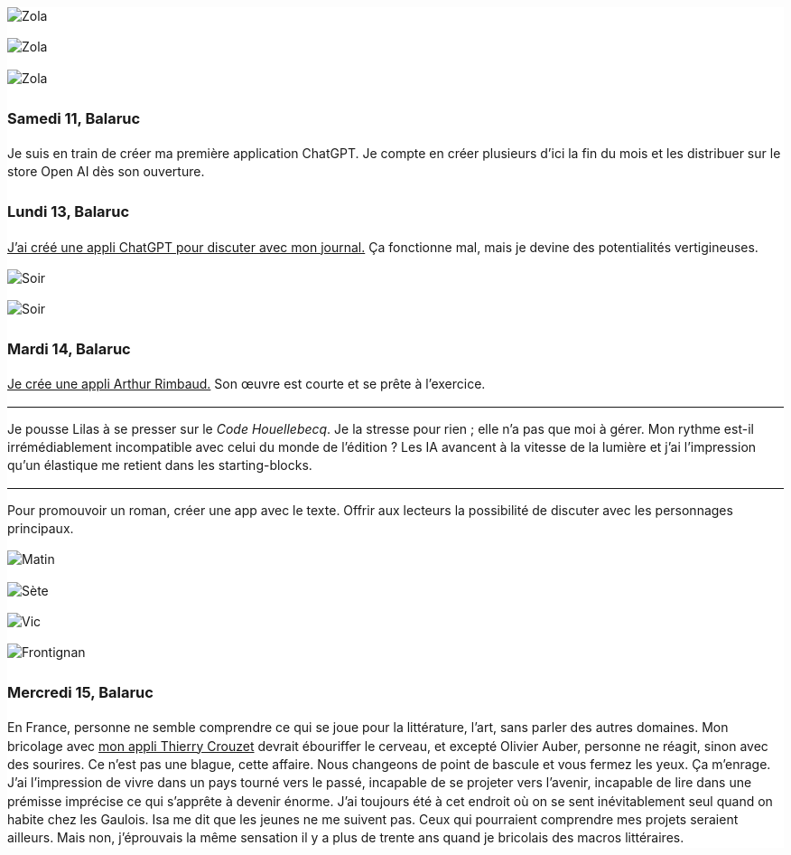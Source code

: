 ![Zola](https://tcrouzet.com/images_tc/2023/12/20231110-5.png)

![Zola](https://tcrouzet.com/images_tc/2023/12/20231110-6.png)

![Zola](https://tcrouzet.com/images_tc/2023/12/20231110-7.png)

### Samedi 11, Balaruc

Je suis en train de créer ma première application ChatGPT. Je compte en créer plusieurs d’ici la fin du mois et les distribuer sur le store Open AI dès son ouverture.

### Lundi 13, Balaruc

[J’ai créé une appli ChatGPT pour discuter avec mon journal.](https://tcrouzet.com/2023/11/14/simmortaliser-ou-simmoler-avec-chatgpt/) Ça fonctionne mal, mais je devine des potentialités vertigineuses.

![Soir](https://tcrouzet.com/images_tc/2023/12/IMG_3779-scaled.jpeg)

![Soir](https://tcrouzet.com/images_tc/2023/12/IMG_3814-1-scaled.jpeg)

### Mardi 14, Balaruc

[Je crée une appli Arthur Rimbaud.](https://chat.openai.com/g/g-3VgyBak46-arthur-rimbaud) Son œuvre est courte et se prête à l’exercice.

---

Je pousse Lilas à se presser sur le *Code Houellebecq*. Je la stresse pour rien ; elle n’a pas que moi à gérer. Mon rythme est-il irrémédiablement incompatible avec celui du monde de l’édition ? Les IA avancent à la vitesse de la lumière et j’ai l’impression qu’un élastique me retient dans les starting-blocks.

---

Pour promouvoir un roman, créer une app avec le texte. Offrir aux lecteurs la possibilité de discuter avec les personnages principaux.

![Matin](https://tcrouzet.com/images_tc/2023/12/IMG_3816-scaled.jpeg)

![Sète](https://tcrouzet.com/images_tc/2023/12/IMG_3817-2-scaled.jpeg)

![Vic](https://tcrouzet.com/images_tc/2023/12/IMG_3824-scaled.jpeg)

![Frontignan](https://tcrouzet.com/images_tc/2023/12/IMG_3827-scaled.jpeg)

### Mercredi 15, Balaruc

En France, personne ne semble comprendre ce qui se joue pour la littérature, l’art, sans parler des autres domaines. Mon bricolage avec [mon appli Thierry Crouzet](https://chat.openai.com/g/g-lsOpSop2w-thierry-crouzet) devrait ébouriffer le cerveau, et excepté Olivier Auber, personne ne réagit, sinon avec des sourires. Ce n’est pas une blague, cette affaire. Nous changeons de point de bascule et vous fermez les yeux. Ça m’enrage. J’ai l’impression de vivre dans un pays tourné vers le passé, incapable de se projeter vers l’avenir, incapable de lire dans une prémisse imprécise ce qui s’apprête à devenir énorme. J’ai toujours été à cet endroit où on se sent inévitablement seul quand on habite chez les Gaulois. Isa me dit que les jeunes ne me suivent pas. Ceux qui pourraient comprendre mes projets seraient ailleurs. Mais non, j’éprouvais la même sensation il y a plus de trente ans quand je bricolais des macros littéraires.
